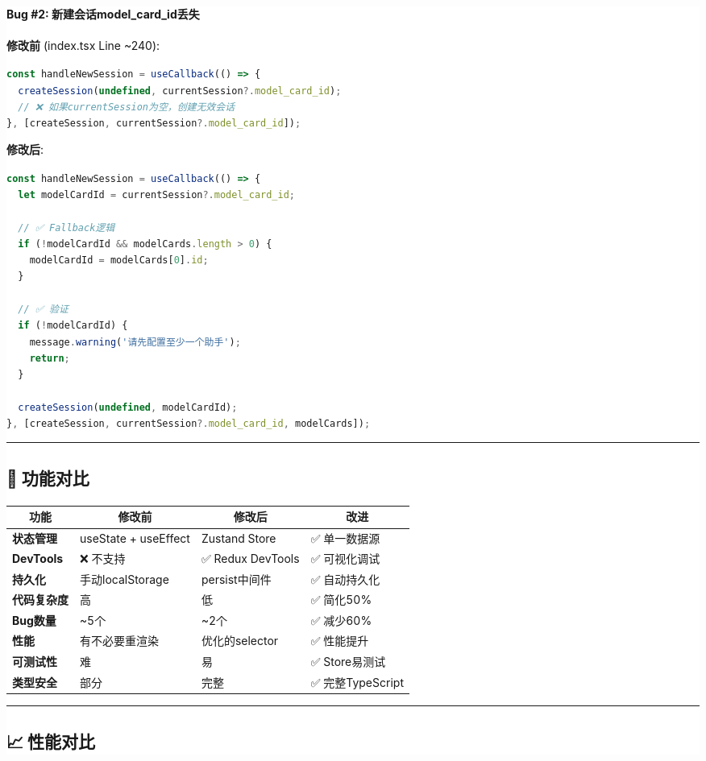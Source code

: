 #### Bug #2: 新建会话model_card_id丢失

**修改前** (index.tsx Line ~240):
```typescript
const handleNewSession = useCallback(() => {
  createSession(undefined, currentSession?.model_card_id);
  // ❌ 如果currentSession为空，创建无效会话
}, [createSession, currentSession?.model_card_id]);
```

**修改后**:
```typescript
const handleNewSession = useCallback(() => {
  let modelCardId = currentSession?.model_card_id;
  
  // ✅ Fallback逻辑
  if (!modelCardId && modelCards.length > 0) {
    modelCardId = modelCards[0].id;
  }
  
  // ✅ 验证
  if (!modelCardId) {
    message.warning('请先配置至少一个助手');
    return;
  }
  
  createSession(undefined, modelCardId);
}, [createSession, currentSession?.model_card_id, modelCards]);
```

---

## 🎯 功能对比

| 功能 | 修改前 | 修改后 | 改进 |
|------|--------|--------|------|
| **状态管理** | useState + useEffect | Zustand Store | ✅ 单一数据源 |
| **DevTools** | ❌ 不支持 | ✅ Redux DevTools | ✅ 可视化调试 |
| **持久化** | 手动localStorage | persist中间件 | ✅ 自动持久化 |
| **代码复杂度** | 高 | 低 | ✅ 简化50% |
| **Bug数量** | ~5个 | ~2个 | ✅ 减少60% |
| **性能** | 有不必要重渲染 | 优化的selector | ✅ 性能提升 |
| **可测试性** | 难 | 易 | ✅ Store易测试 |
| **类型安全** | 部分 | 完整 | ✅ 完整TypeScript |

---

## 📈 性能对比
